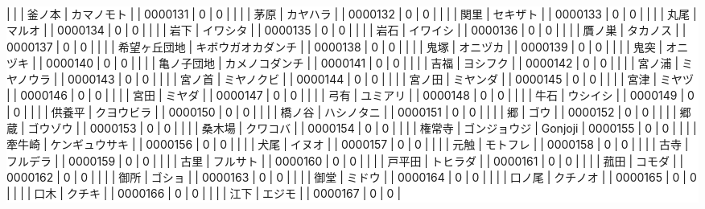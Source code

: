 |  |  | 釜ノ本 | カマノモト |  | 0000131 | 0 | 0 |
|  |  | 茅原 | カヤハラ |  | 0000132 | 0 | 0 |
|  |  | 関里 | セキザト |  | 0000133 | 0 | 0 |
|  |  | 丸尾 | マルオ |  | 0000134 | 0 | 0 |
|  |  | 岩下 | イワシタ |  | 0000135 | 0 | 0 |
|  |  | 岩石 | イワイシ |  | 0000136 | 0 | 0 |
|  |  | 贋ノ巣 | タカノス |  | 0000137 | 0 | 0 |
|  |  | 希望ヶ丘団地 | キボウガオカダンチ |  | 0000138 | 0 | 0 |
|  |  | 鬼塚 | オニヅカ |  | 0000139 | 0 | 0 |
|  |  | 鬼突 | オニヅキ |  | 0000140 | 0 | 0 |
|  |  | 亀ノ子団地 | カメノコダンチ |  | 0000141 | 0 | 0 |
|  |  | 吉福 | ヨシフク |  | 0000142 | 0 | 0 |
|  |  | 宮ノ浦 | ミヤノウラ |  | 0000143 | 0 | 0 |
|  |  | 宮ノ首 | ミヤノクビ |  | 0000144 | 0 | 0 |
|  |  | 宮ノ田 | ミヤンダ |  | 0000145 | 0 | 0 |
|  |  | 宮津 | ミヤヅ |  | 0000146 | 0 | 0 |
|  |  | 宮田 | ミヤダ |  | 0000147 | 0 | 0 |
|  |  | 弓有 | ユミアリ |  | 0000148 | 0 | 0 |
|  |  | 牛石 | ウシイシ |  | 0000149 | 0 | 0 |
|  |  | 供養平 | クヨウビラ |  | 0000150 | 0 | 0 |
|  |  | 橋ノ谷 | ハシノタニ |  | 0000151 | 0 | 0 |
|  |  | 郷 | ゴウ |  | 0000152 | 0 | 0 |
|  |  | 郷蔵 | ゴウゾウ |  | 0000153 | 0 | 0 |
|  |  | 桑木場 | クワコバ |  | 0000154 | 0 | 0 |
|  |  | 権常寺 | ゴンジョウジ | Gonjoji | 0000155 | 0 | 0 |
|  |  | 牽牛崎 | ケンギュウサキ |  | 0000156 | 0 | 0 |
|  |  | 犬尾 | イヌオ |  | 0000157 | 0 | 0 |
|  |  | 元触 | モトフレ |  | 0000158 | 0 | 0 |
|  |  | 古寺 | フルデラ |  | 0000159 | 0 | 0 |
|  |  | 古里 | フルサト |  | 0000160 | 0 | 0 |
|  |  | 戸平田 | トヒラダ |  | 0000161 | 0 | 0 |
|  |  | 菰田 | コモダ |  | 0000162 | 0 | 0 |
|  |  | 御所 | ゴショ |  | 0000163 | 0 | 0 |
|  |  | 御堂 | ミドウ |  | 0000164 | 0 | 0 |
|  |  | 口ノ尾 | クチノオ |  | 0000165 | 0 | 0 |
|  |  | 口木 | クチキ |  | 0000166 | 0 | 0 |
|  |  | 江下 | エジモ |  | 0000167 | 0 | 0 |